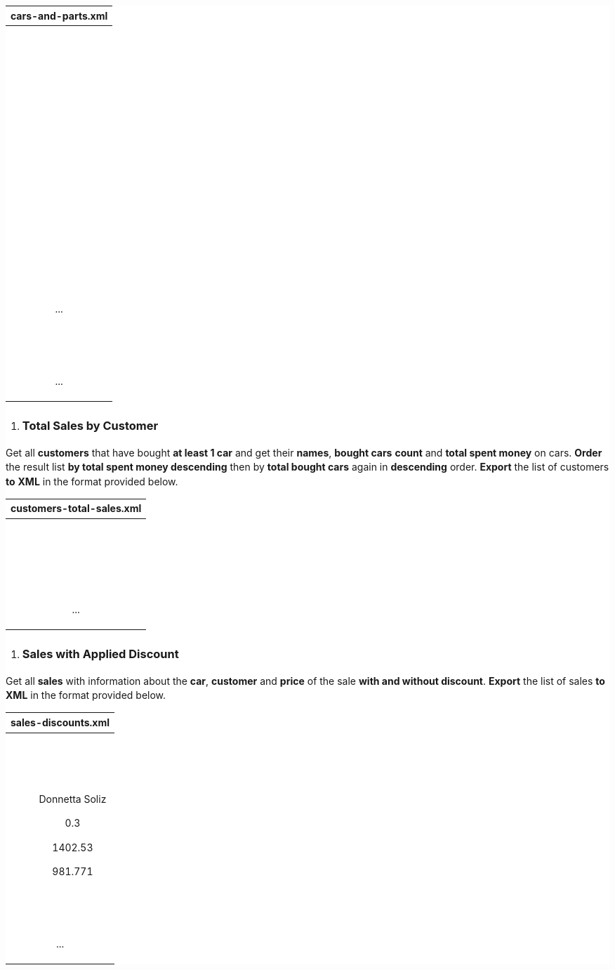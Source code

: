 |**cars-and-parts.xml**|
| :-: |
|<p><?xml version="1.0" encoding="utf-8"?></p><p><cars></p><p>`  `<car make="Opel" model="Omega" travelled-distance="2147483647" /></p><p>`     `<parts></p><p>`         `<part name="Front Left Side Outer door handle" price="999.99" /></p><p>`         `<part name="Gudgeon pin" price="44.99" /></p><p>`         `<part name="Oil pump" price="100.19" /></p><p>`         `<part name="Transmission pan" price="106.99" /></p><p>`     `</parts></p><p>`  `</car></p><p>`  `<car make="Opel" model="Astra" travelled-distance="9223372036854775807" /></p><p>`     `<parts></p><p>`         `<part name="Overflow tank" price="1200.99" /></p><p>         ...</p><p>`     `</parts></p><p>`  `</car></p><p>  ...</p><p></cars></p>|
1. ### **Total Sales by Customer**
Get all **customers** that have bought **at least 1 car** and get their **names**, **bought cars** **count** and **total spent money** on cars. **Order** the result list **by total spent money descending** then by **total bought cars** again in **descending** order. **Export** the list of customers **to** **XML** in the format provided below.

|**customers-total-sales.xml**|
| :-: |
|<p><?xml version="1.0" encoding="utf-8"?></p><p><customers></p><p>`  `<customer full-name="Hipolito Lamoreaux" bought-cars="5" spent-money="8360.48" /></p><p>`  `<customer full-name="Francis Mckim" bought-cars="4" spent-money="7115.50" /></p><p>`  `<customer full-name="Johnette Derryberry" bought-cars="4" spent-money="5337.72" /></p><p>  ...</p><p></customer></p>|
1. ### **Sales with Applied Discount**
Get all **sales** with information about the **car**, **customer** and **price** of the sale **with and without discount**. **Export** the list of sales **to XML** in the format provided below.

|**sales-discounts.xml**|
| :-: |
|<p><?xml version="1.0" encoding="utf-8"?></p><p><sales></p><p>`  `<sale></p><p>`     `<car make="Peugeot" model="405" travelled-distance="92036854775807" /></p><p>`     `<customer-name>Donnetta Soliz</customer-name></p><p>`     `<discount>0.3</discount></p><p>`     `<price>1402.53</price></p><p>`     `<price-with-discount>981.771</price-with-discount></p><p>`  `</sale></p><p>`  `<sale></p><p>  ...</p><p></sales></p>|




